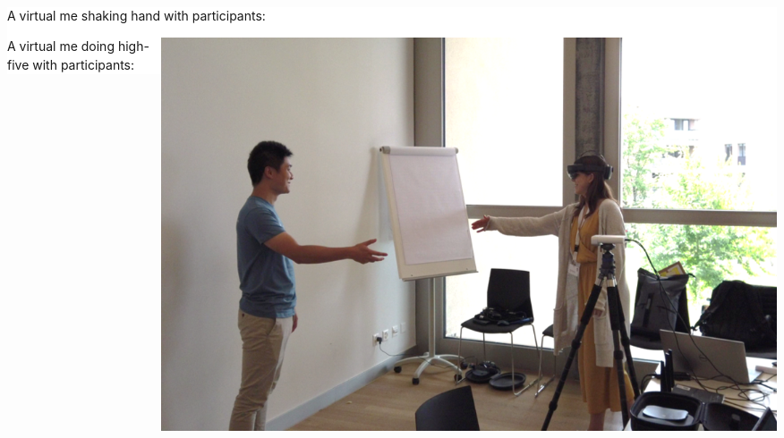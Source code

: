 </p>

A virtual me shaking hand with participants:

<p class="full-width">
<img src="/public/image/marss19-demo2.png" width="80%" align="right"/>
</p>


A virtual me doing high-five with participants:

<p class="full-width">